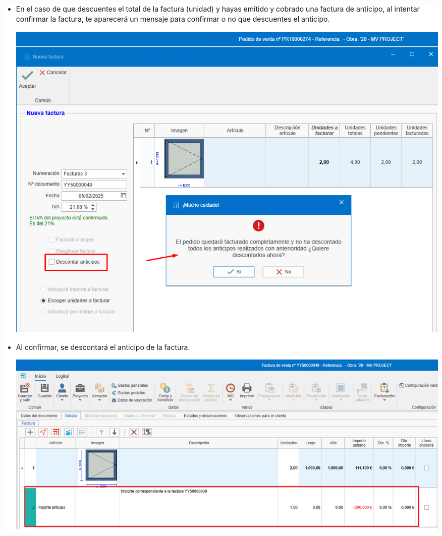 - En el caso de que descuentes el total de la factura (unidad) y hayas emitido y cobrado una factura de anticipo, al intentar confirmar la factura, te aparecerá un mensaje para confirmar o no que descuentes el anticipo.

    ![Descuento anticipo](Imagenes/03_Facturas/descontar_anticipo.png)

- Al confirmar, se descontará el anticipo de la factura.

    ![Importe anticipo](Imagenes/03_Facturas/importe_anticipo.png)
